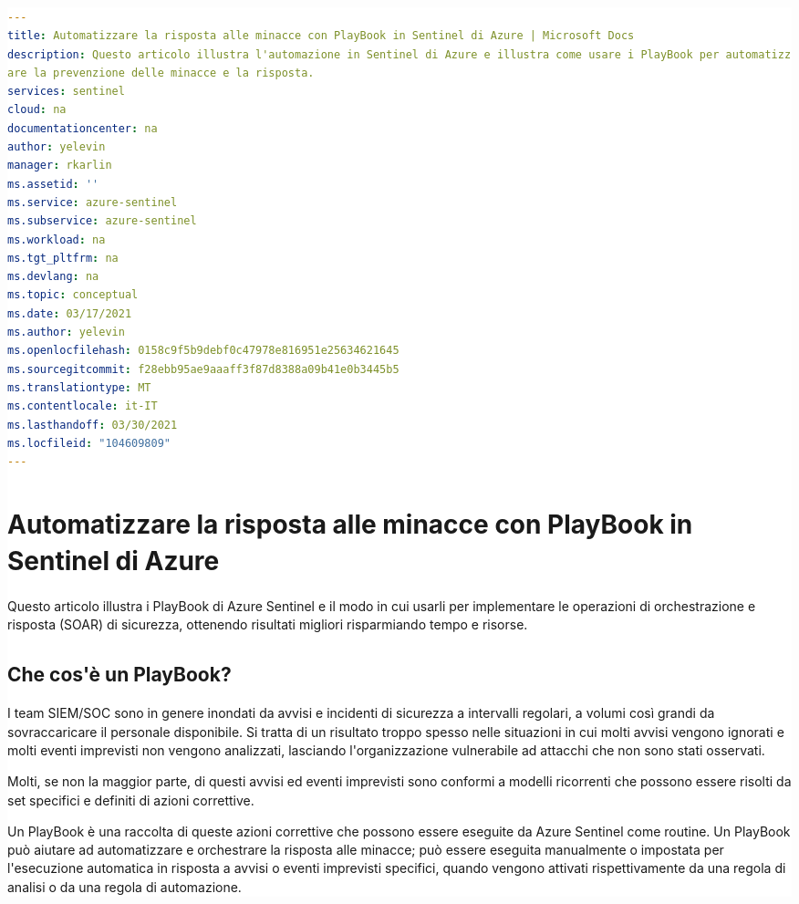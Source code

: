 ```yaml
---
title: Automatizzare la risposta alle minacce con PlayBook in Sentinel di Azure | Microsoft Docs
description: Questo articolo illustra l'automazione in Sentinel di Azure e illustra come usare i PlayBook per automatizzare la prevenzione delle minacce e la risposta.
services: sentinel
cloud: na
documentationcenter: na
author: yelevin
manager: rkarlin
ms.assetid: ''
ms.service: azure-sentinel
ms.subservice: azure-sentinel
ms.workload: na
ms.tgt_pltfrm: na
ms.devlang: na
ms.topic: conceptual
ms.date: 03/17/2021
ms.author: yelevin
ms.openlocfilehash: 0158c9f5b9debf0c47978e816951e25634621645
ms.sourcegitcommit: f28ebb95ae9aaaff3f87d8388a09b41e0b3445b5
ms.translationtype: MT
ms.contentlocale: it-IT
ms.lasthandoff: 03/30/2021
ms.locfileid: "104609809"
---
```

# <a name="automate-threat-response-with-playbooks-in-azure-sentinel"></a>Automatizzare la risposta alle minacce con PlayBook in Sentinel di Azure

Questo articolo illustra i PlayBook di Azure Sentinel e il modo in cui usarli per implementare le operazioni di orchestrazione e risposta (SOAR) di sicurezza, ottenendo risultati migliori risparmiando tempo e risorse.

## <a name="what-is-a-playbook"></a>Che cos'è un PlayBook?

I team SIEM/SOC sono in genere inondati da avvisi e incidenti di sicurezza a intervalli regolari, a volumi così grandi da sovraccaricare il personale disponibile. Si tratta di un risultato troppo spesso nelle situazioni in cui molti avvisi vengono ignorati e molti eventi imprevisti non vengono analizzati, lasciando l'organizzazione vulnerabile ad attacchi che non sono stati osservati.

Molti, se non la maggior parte, di questi avvisi ed eventi imprevisti sono conformi a modelli ricorrenti che possono essere risolti da set specifici e definiti di azioni correttive.

Un PlayBook è una raccolta di queste azioni correttive che possono essere eseguite da Azure Sentinel come routine. Un PlayBook può aiutare ad automatizzare e orchestrare la risposta alle minacce; può essere eseguita manualmente o impostata per l'esecuzione automatica in risposta a avvisi o eventi imprevisti specifici, quando vengono attivati rispettivamente da una regola di analisi o da una regola di automazione.

